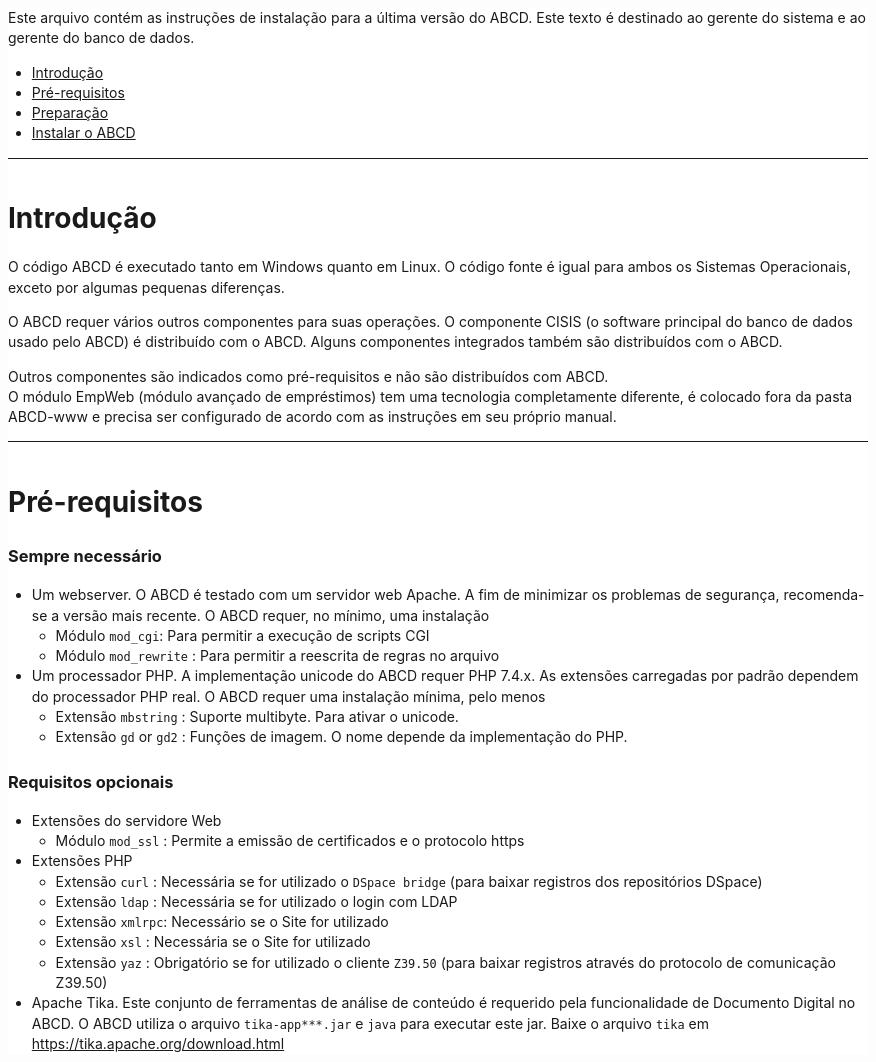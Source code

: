 Este arquivo contém as instruções de instalação para a última versão do ABCD.
Este texto é destinado ao gerente do sistema e ao gerente do banco de dados.

- [Introdução](#Introdução)
- [Pré-requisitos](#Pré-requisitos)
- [Preparação](#Preparação)
- [Instalar o ABCD](#Install-ABCD)

<hr>

# Introdução
O código ABCD é executado tanto em Windows quanto em Linux. O código fonte é igual para ambos os Sistemas Operacionais, exceto por algumas pequenas diferenças.

O ABCD requer vários outros componentes para suas operações. O componente CISIS (o software principal do banco de dados usado pelo ABCD) é distribuído com o ABCD.
Alguns componentes integrados também são distribuídos com o ABCD.

Outros componentes são indicados como pré-requisitos e não são distribuídos com ABCD.  
O módulo EmpWeb (módulo avançado de empréstimos) tem uma tecnologia completamente diferente, é colocado fora da pasta ABCD-www e precisa ser configurado de acordo com as instruções em seu próprio manual.
<hr>

# Pré-requisitos

### Sempre necessário
- Um webserver. O ABCD é testado com um servidor web Apache.
A fim de minimizar os problemas de segurança, recomenda-se a versão mais recente. O ABCD requer, no mínimo, uma instalação
  - Módulo `mod_cgi`: Para permitir a execução de scripts CGI
  - Módulo `mod_rewrite` : Para permitir a reescrita de regras no arquivo 
- Um processador PHP. A implementação unicode do ABCD requer PHP 7.4.x.
As extensões carregadas por padrão dependem do processador PHP real. O ABCD requer uma instalação mínima, pelo menos
  - Extensão `mbstring` : Suporte multibyte. Para ativar o unicode.
  - Extensão `gd` or `gd2` : Funções de imagem. O nome depende da implementação do PHP.

### Requisitos opcionais
- Extensões do servidore Web
  - Módulo `mod_ssl`  : Permite a emissão de certificados e o protocolo https
- Extensões PHP
  - Extensão `curl`  : Necessária se for utilizado o `DSpace bridge` (para baixar registros dos repositórios DSpace)
  - Extensão `ldap`  : Necessária se for utilizado o login com LDAP
  - Extensão `xmlrpc`: Necessário se o Site for utilizado
  - Extensão `xsl`   : Necessária se o Site for utilizado
  - Extensão `yaz`   : Obrigatório se for utilizado o cliente `Z39.50` (para baixar registros através do protocolo de comunicação Z39.50)
- Apache Tika. Este conjunto de ferramentas de análise de conteúdo é requerido pela funcionalidade de Documento Digital no ABCD.
O ABCD utiliza o arquivo `tika-app***.jar` e `java` para executar este jar.
Baixe o arquivo `tika` em https://tika.apache.org/download.html
